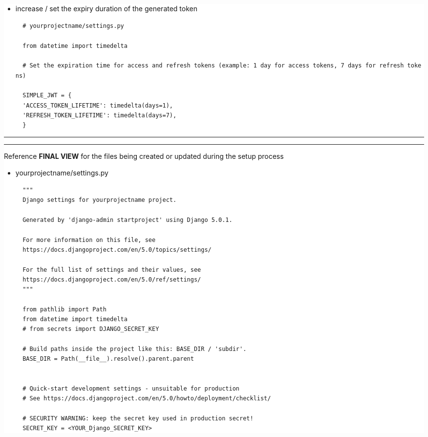 - increase / set the expiry duration of the generated token 

        # yourprojectname/settings.py

        from datetime import timedelta

        # Set the expiration time for access and refresh tokens (example: 1 day for access tokens, 7 days for refresh tokens)

        SIMPLE_JWT = {
        'ACCESS_TOKEN_LIFETIME': timedelta(days=1),
        'REFRESH_TOKEN_LIFETIME': timedelta(days=7),
        }

---
---
Reference **FINAL VIEW** for the files being created or updated  during the setup process

- yourprojectname/settings.py

        """
        Django settings for yourprojectname project.

        Generated by 'django-admin startproject' using Django 5.0.1.

        For more information on this file, see
        https://docs.djangoproject.com/en/5.0/topics/settings/

        For the full list of settings and their values, see
        https://docs.djangoproject.com/en/5.0/ref/settings/
        """

        from pathlib import Path
        from datetime import timedelta
        # from secrets import DJANGO_SECRET_KEY

        # Build paths inside the project like this: BASE_DIR / 'subdir'.
        BASE_DIR = Path(__file__).resolve().parent.parent


        # Quick-start development settings - unsuitable for production
        # See https://docs.djangoproject.com/en/5.0/howto/deployment/checklist/

        # SECURITY WARNING: keep the secret key used in production secret!
        SECRET_KEY = <YOUR_Django_SECRET_KEY> 
